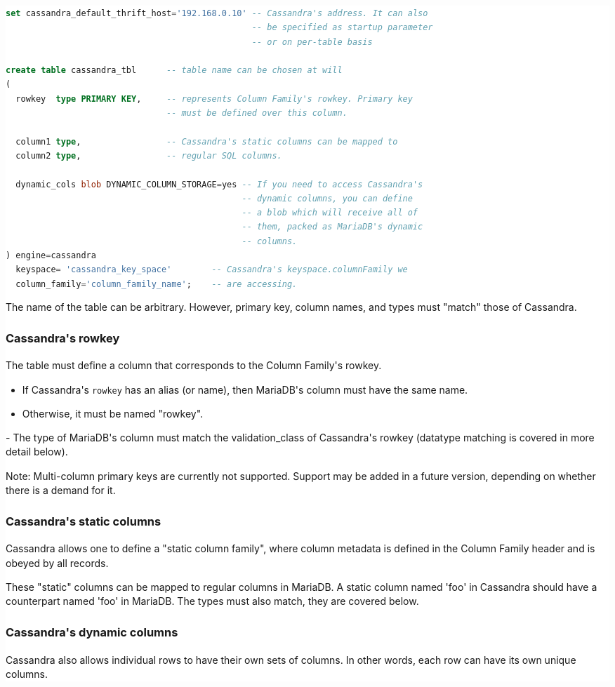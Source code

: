 ```sql
set cassandra_default_thrift_host='192.168.0.10' -- Cassandra's address. It can also
                                                 -- be specified as startup parameter
                                                 -- or on per-table basis

create table cassandra_tbl      -- table name can be chosen at will
(
  rowkey  type PRIMARY KEY,     -- represents Column Family's rowkey. Primary key
                                -- must be defined over this column.

  column1 type,                 -- Cassandra's static columns can be mapped to 
  column2 type,                 -- regular SQL columns.

  dynamic_cols blob DYNAMIC_COLUMN_STORAGE=yes -- If you need to access Cassandra's
                                               -- dynamic columns, you can define
                                               -- a blob which will receive all of 
                                               -- them, packed as MariaDB's dynamic
                                               -- columns.
) engine=cassandra
  keyspace= 'cassandra_key_space'        -- Cassandra's keyspace.columnFamily we  
  column_family='column_family_name';    -- are accessing.
```

The name of the table can be arbitrary. However, primary key, column names, and
types must "match" those of Cassandra.

### Cassandra's rowkey

The table must define a column that corresponds to the Column Family's rowkey.

- If Cassandra's `rowkey` has an alias (or name), then MariaDB's column must
  have the same name.
<ul start="1"><li>Otherwise, it must be named "rowkey".
</li></ul>
- The type of MariaDB's column must match the validation_class of Cassandra's
  rowkey (datatype matching is covered in more detail below).

Note: Multi-column primary keys are currently not supported. Support may be
added in a future version, depending on whether there is a demand for it.

### Cassandra's static columns

Cassandra allows one to define a "static column family", where column metadata
is defined in the Column Family header and is obeyed by all records.

These "static" columns can be mapped to regular columns in MariaDB.  A static
column named 'foo' in Cassandra should have a counterpart named 'foo' in
MariaDB. The types must also match, they are covered below.

### Cassandra's dynamic columns

Cassandra also allows individual rows to have their own sets of columns. In
other words, each row can have its own unique columns.
